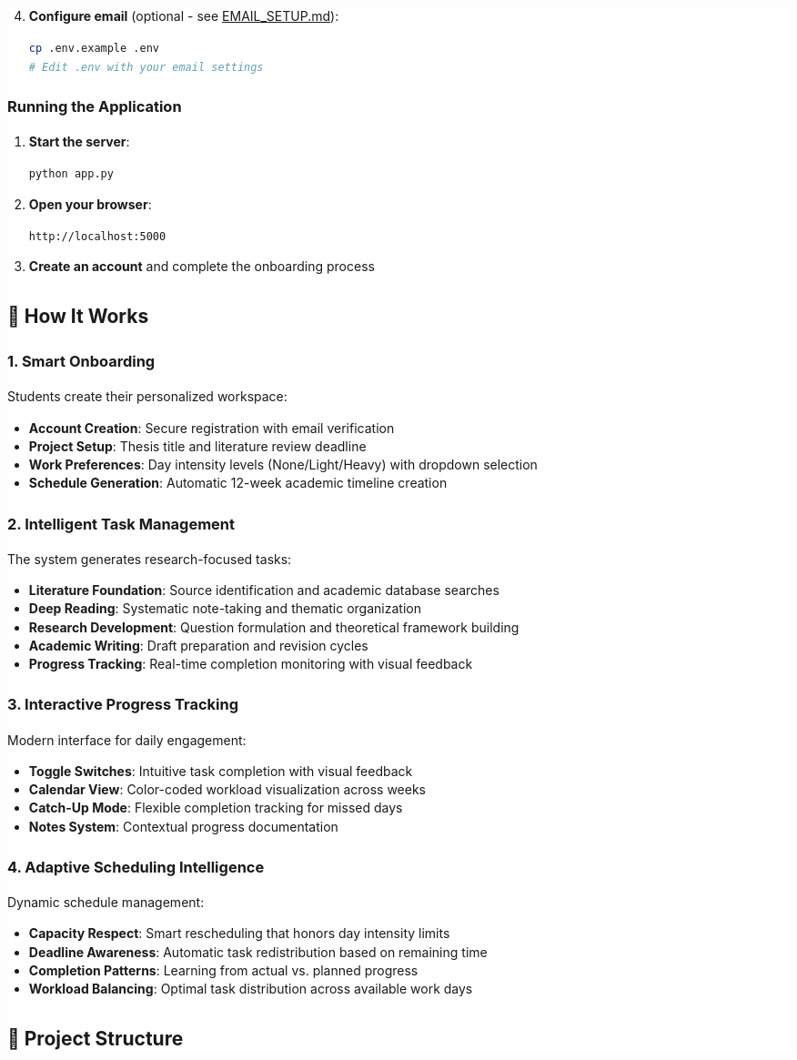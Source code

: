4. **Configure email** (optional - see [EMAIL_SETUP.md](EMAIL_SETUP.md)):
   ```bash
   cp .env.example .env
   # Edit .env with your email settings
   ```

### Running the Application

1. **Start the server**:
   ```bash
   python app.py
   ```

2. **Open your browser**:
   ```
   http://localhost:5000
   ```

3. **Create an account** and complete the onboarding process

## 🎯 How It Works

### 1. **Smart Onboarding**
Students create their personalized workspace:
- **Account Creation**: Secure registration with email verification
- **Project Setup**: Thesis title and literature review deadline  
- **Work Preferences**: Day intensity levels (None/Light/Heavy) with dropdown selection
- **Schedule Generation**: Automatic 12-week academic timeline creation

### 2. **Intelligent Task Management**
The system generates research-focused tasks:
- **Literature Foundation**: Source identification and academic database searches
- **Deep Reading**: Systematic note-taking and thematic organization
- **Research Development**: Question formulation and theoretical framework building
- **Academic Writing**: Draft preparation and revision cycles
- **Progress Tracking**: Real-time completion monitoring with visual feedback

### 3. **Interactive Progress Tracking**
Modern interface for daily engagement:
- **Toggle Switches**: Intuitive task completion with visual feedback
- **Calendar View**: Color-coded workload visualization across weeks
- **Catch-Up Mode**: Flexible completion tracking for missed days
- **Notes System**: Contextual progress documentation

### 4. **Adaptive Scheduling Intelligence**
Dynamic schedule management:
- **Capacity Respect**: Smart rescheduling that honors day intensity limits
- **Deadline Awareness**: Automatic task redistribution based on remaining time
- **Completion Patterns**: Learning from actual vs. planned progress
- **Workload Balancing**: Optimal task distribution across available work days

## 📁 Project Structure
